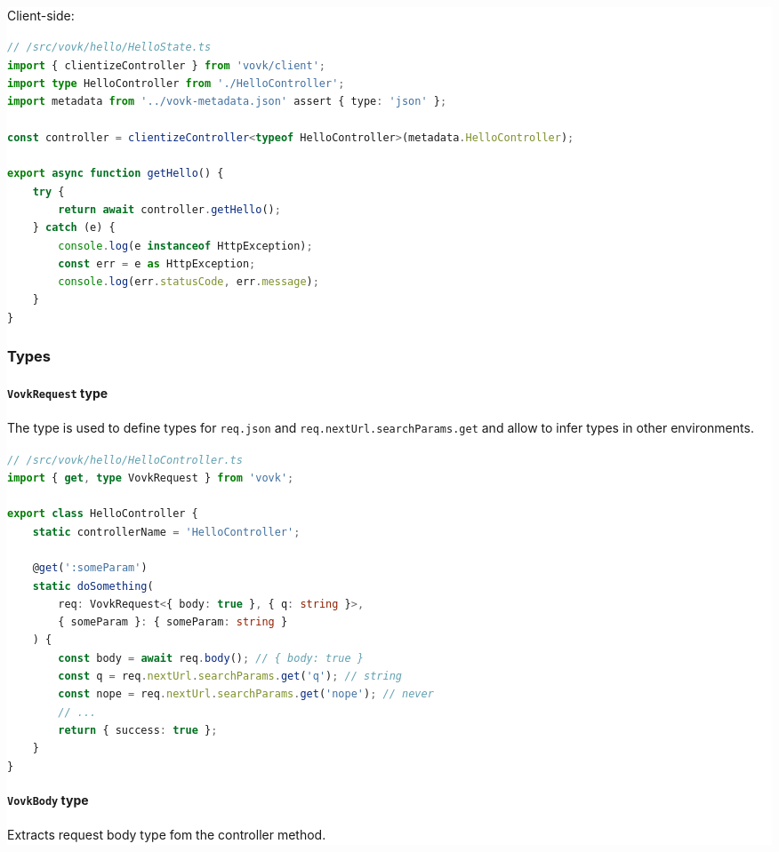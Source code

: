 Client-side:

```ts
// /src/vovk/hello/HelloState.ts
import { clientizeController } from 'vovk/client';
import type HelloController from './HelloController';
import metadata from '../vovk-metadata.json' assert { type: 'json' };

const controller = clientizeController<typeof HelloController>(metadata.HelloController);

export async function getHello() {
    try {
        return await controller.getHello();
    } catch (e) {
        console.log(e instanceof HttpException);
        const err = e as HttpException;
        console.log(err.statusCode, err.message);
    }
}
```

### Types

#### `VovkRequest` type

The type is used to define types for `req.json` and `req.nextUrl.searchParams.get` and allow to infer types in other environments.

```ts
// /src/vovk/hello/HelloController.ts 
import { get, type VovkRequest } from 'vovk';

export class HelloController {
    static controllerName = 'HelloController';

    @get(':someParam')
    static doSomething(
        req: VovkRequest<{ body: true }, { q: string }>, 
        { someParam }: { someParam: string }
    ) {
        const body = await req.body(); // { body: true }
        const q = req.nextUrl.searchParams.get('q'); // string
        const nope = req.nextUrl.searchParams.get('nope'); // never
        // ...
        return { success: true };
    }
}
```


#### `VovkBody` type

Extracts request body type fom the controller method.
